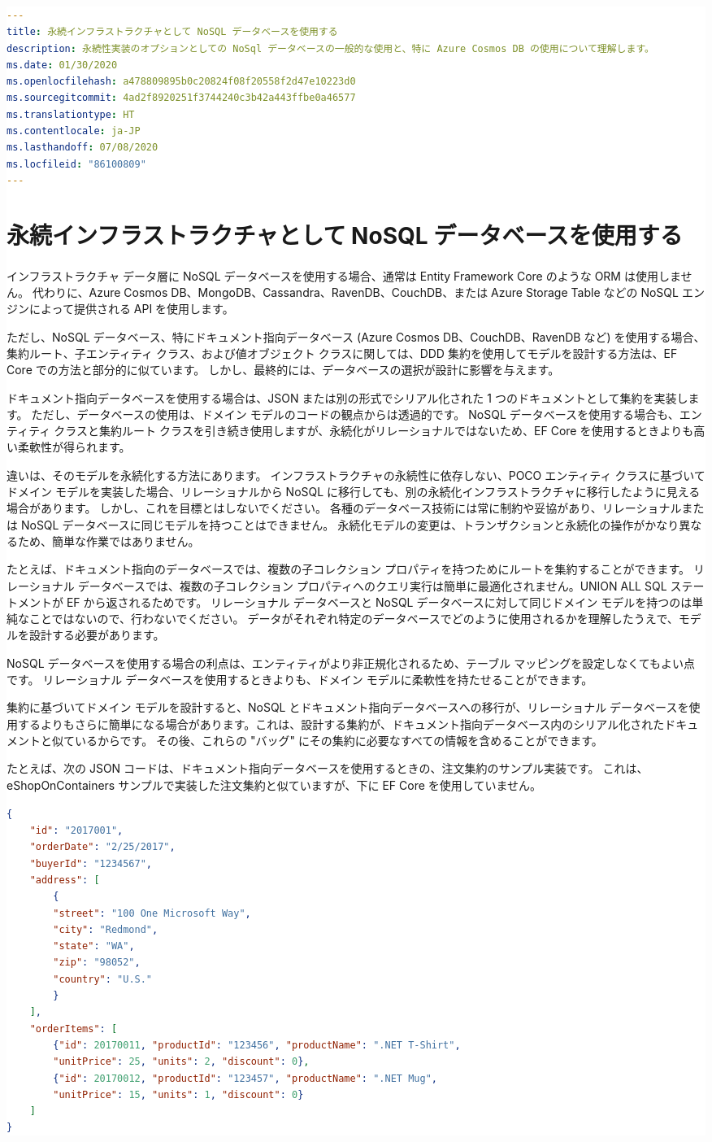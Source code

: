 ```yaml
---
title: 永続インフラストラクチャとして NoSQL データベースを使用する
description: 永続性実装のオプションとしての NoSql データベースの一般的な使用と、特に Azure Cosmos DB の使用について理解します。
ms.date: 01/30/2020
ms.openlocfilehash: a478809895b0c20824f08f20558f2d47e10223d0
ms.sourcegitcommit: 4ad2f8920251f3744240c3b42a443ffbe0a46577
ms.translationtype: HT
ms.contentlocale: ja-JP
ms.lasthandoff: 07/08/2020
ms.locfileid: "86100809"
---
```

# <a name="use-nosql-databases-as-a-persistence-infrastructure"></a>永続インフラストラクチャとして NoSQL データベースを使用する

インフラストラクチャ データ層に NoSQL データベースを使用する場合、通常は Entity Framework Core のような ORM は使用しません。 代わりに、Azure Cosmos DB、MongoDB、Cassandra、RavenDB、CouchDB、または Azure Storage Table などの NoSQL エンジンによって提供される API を使用します。

ただし、NoSQL データベース、特にドキュメント指向データベース (Azure Cosmos DB、CouchDB、RavenDB など) を使用する場合、集約ルート、子エンティティ クラス、および値オブジェクト クラスに関しては、DDD 集約を使用してモデルを設計する方法は、EF Core での方法と部分的に似ています。 しかし、最終的には、データベースの選択が設計に影響を与えます。

ドキュメント指向データベースを使用する場合は、JSON または別の形式でシリアル化された 1 つのドキュメントとして集約を実装します。 ただし、データベースの使用は、ドメイン モデルのコードの観点からは透過的です。 NoSQL データベースを使用する場合も、エンティティ クラスと集約ルート クラスを引き続き使用しますが、永続化がリレーショナルではないため、EF Core を使用するときよりも高い柔軟性が得られます。

違いは、そのモデルを永続化する方法にあります。 インフラストラクチャの永続性に依存しない、POCO エンティティ クラスに基づいてドメイン モデルを実装した場合、リレーショナルから NoSQL に移行しても、別の永続化インフラストラクチャに移行したように見える場合があります。 しかし、これを目標とはしないでください。 各種のデータベース技術には常に制約や妥協があり、リレーショナルまたは NoSQL データベースに同じモデルを持つことはできません。 永続化モデルの変更は、トランザクションと永続化の操作がかなり異なるため、簡単な作業ではありません。

たとえば、ドキュメント指向のデータベースでは、複数の子コレクション プロパティを持つためにルートを集約することができます。 リレーショナル データベースでは、複数の子コレクション プロパティへのクエリ実行は簡単に最適化されません。UNION ALL SQL ステートメントが EF から返されるためです。 リレーショナル データベースと NoSQL データベースに対して同じドメイン モデルを持つのは単純なことではないので、行わないでください。 データがそれぞれ特定のデータベースでどのように使用されるかを理解したうえで、モデルを設計する必要があります。

NoSQL データベースを使用する場合の利点は、エンティティがより非正規化されるため、テーブル マッピングを設定しなくてもよい点です。 リレーショナル データベースを使用するときよりも、ドメイン モデルに柔軟性を持たせることができます。

集約に基づいてドメイン モデルを設計すると、NoSQL とドキュメント指向データベースへの移行が、リレーショナル データベースを使用するよりもさらに簡単になる場合があります。これは、設計する集約が、ドキュメント指向データベース内のシリアル化されたドキュメントと似ているからです。 その後、これらの "バッグ" にその集約に必要なすべての情報を含めることができます。

たとえば、次の JSON コードは、ドキュメント指向データベースを使用するときの、注文集約のサンプル実装です。 これは、eShopOnContainers サンプルで実装した注文集約と似ていますが、下に EF Core を使用していません。

```json
{
    "id": "2017001",
    "orderDate": "2/25/2017",
    "buyerId": "1234567",
    "address": [
        {
        "street": "100 One Microsoft Way",
        "city": "Redmond",
        "state": "WA",
        "zip": "98052",
        "country": "U.S."
        }
    ],
    "orderItems": [
        {"id": 20170011, "productId": "123456", "productName": ".NET T-Shirt",
        "unitPrice": 25, "units": 2, "discount": 0},
        {"id": 20170012, "productId": "123457", "productName": ".NET Mug",
        "unitPrice": 15, "units": 1, "discount": 0}
    ]
}
```
